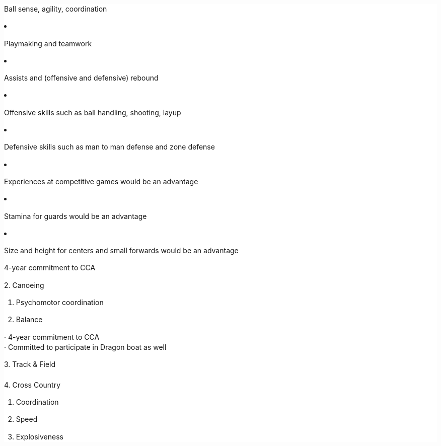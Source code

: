 <p>Ball sense, agility, coordination</p>
</li>
<li>
<p>Playmaking and teamwork</p>
</li>
<li>
<p>Assists and (offensive and defensive) rebound</p>
</li>
<li>
<p>Offensive skills such as ball handling, shooting, layup</p>
</li>
<li>
<p>Defensive skills such as man to man defense and zone defense</p>
</li>
<li>
<p>Experiences at competitive games would be an advantage</p>
</li>
<li>
<p>Stamina for guards would be an advantage</p>
</li>
<li>
<p>Size and height for centers and small forwards would be an advantage</p>
</li>
</ol>
</td>
<td rowspan="1" colspan="1">
<p>4-year commitment to CCA</p>
</td>
</tr>
<tr>
<td rowspan="1" colspan="1">
<p>2. Canoeing</p>
</td>
<td rowspan="1" colspan="1">
<ol data-tight="true" class="tight">
<li>
<p>Psychomotor coordination</p>
</li>
<li>
<p>Balance</p>
</li>
</ol>
</td>
<td rowspan="1" colspan="1">
<p>· 4-year commitment to CCA
<br>· Committed to participate in Dragon boat as well</p>
</td>
</tr>
<tr>
<td rowspan="1" colspan="1">
<p>3. Track &amp; Field
<br>
<br>4. Cross Country</p>
</td>
<td rowspan="1" colspan="1">
<ol data-tight="true" class="tight">
<li>
<p>Coordination</p>
</li>
<li>
<p>Speed</p>
</li>
<li>
<p>Explosiveness</p>